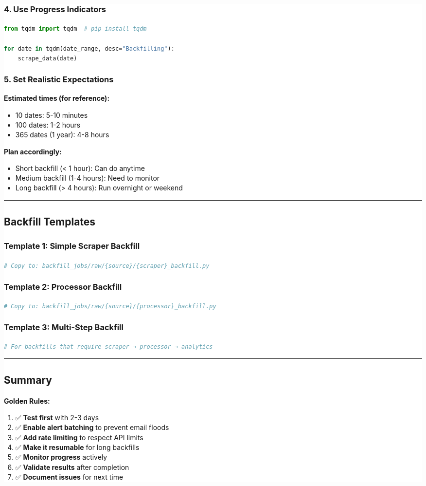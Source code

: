 ### 4. Use Progress Indicators

```python
from tqdm import tqdm  # pip install tqdm

for date in tqdm(date_range, desc="Backfilling"):
    scrape_data(date)
```

### 5. Set Realistic Expectations

**Estimated times (for reference):**
- 10 dates: 5-10 minutes
- 100 dates: 1-2 hours
- 365 dates (1 year): 4-8 hours

**Plan accordingly:**
- Short backfill (< 1 hour): Can do anytime
- Medium backfill (1-4 hours): Need to monitor
- Long backfill (> 4 hours): Run overnight or weekend

---

## Backfill Templates

### Template 1: Simple Scraper Backfill

```python
# Copy to: backfill_jobs/raw/{source}/{scraper}_backfill.py
```

### Template 2: Processor Backfill

```python
# Copy to: backfill_jobs/raw/{source}/{processor}_backfill.py
```

### Template 3: Multi-Step Backfill

```python
# For backfills that require scraper → processor → analytics
```

---

## Summary

**Golden Rules:**
1. ✅ **Test first** with 2-3 days
2. ✅ **Enable alert batching** to prevent email floods
3. ✅ **Add rate limiting** to respect API limits
4. ✅ **Make it resumable** for long backfills
5. ✅ **Monitor progress** actively
6. ✅ **Validate results** after completion
7. ✅ **Document issues** for next time
